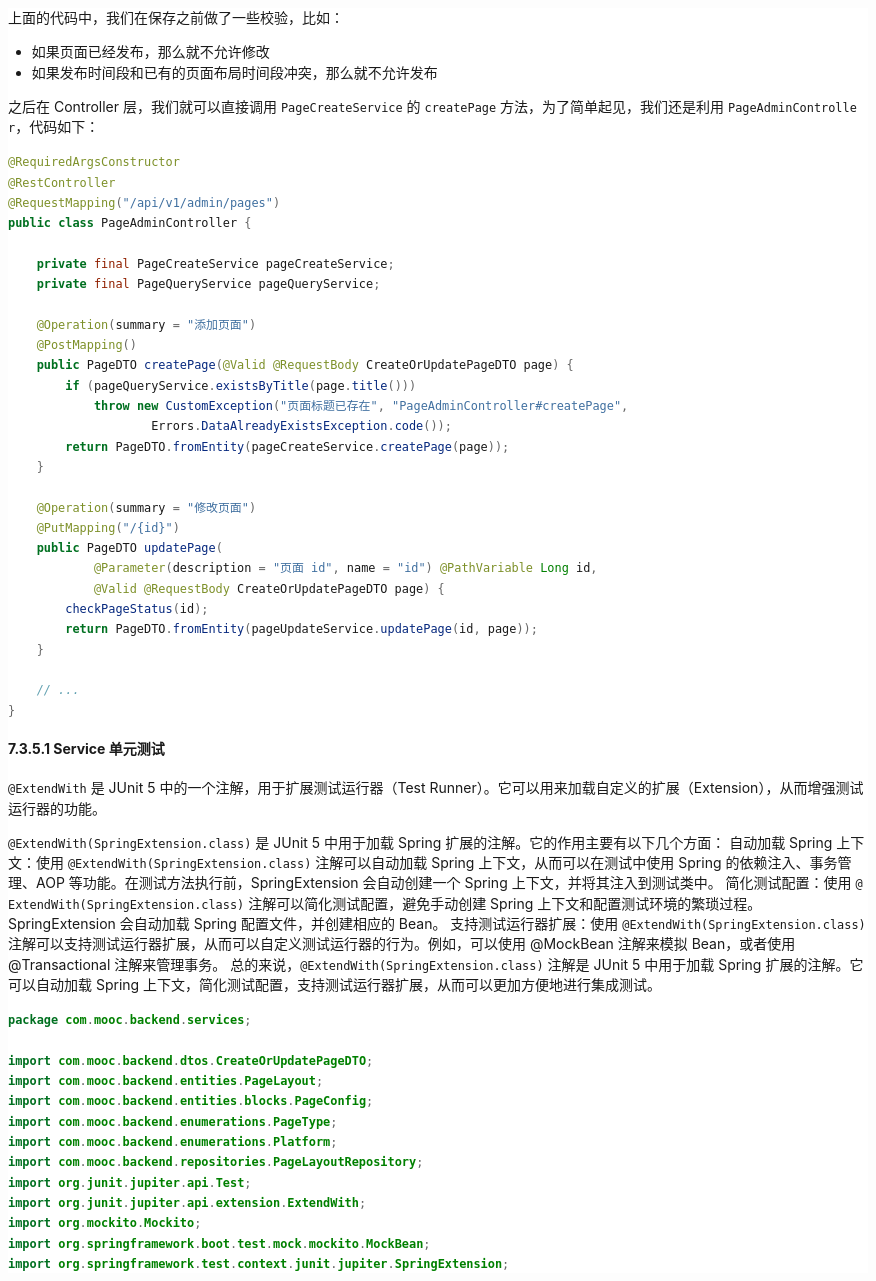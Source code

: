 上面的代码中，我们在保存之前做了一些校验，比如：

- 如果页面已经发布，那么就不允许修改
- 如果发布时间段和已有的页面布局时间段冲突，那么就不允许发布

之后在 Controller 层，我们就可以直接调用 `PageCreateService` 的 `createPage` 方法，为了简单起见，我们还是利用 `PageAdminController`，代码如下：

```java
@RequiredArgsConstructor
@RestController
@RequestMapping("/api/v1/admin/pages")
public class PageAdminController {

    private final PageCreateService pageCreateService;
    private final PageQueryService pageQueryService;

    @Operation(summary = "添加页面")
    @PostMapping()
    public PageDTO createPage(@Valid @RequestBody CreateOrUpdatePageDTO page) {
        if (pageQueryService.existsByTitle(page.title()))
            throw new CustomException("页面标题已存在", "PageAdminController#createPage",
                    Errors.DataAlreadyExistsException.code());
        return PageDTO.fromEntity(pageCreateService.createPage(page));
    }

    @Operation(summary = "修改页面")
    @PutMapping("/{id}")
    public PageDTO updatePage(
            @Parameter(description = "页面 id", name = "id") @PathVariable Long id,
            @Valid @RequestBody CreateOrUpdatePageDTO page) {
        checkPageStatus(id);
        return PageDTO.fromEntity(pageUpdateService.updatePage(id, page));
    }

    // ...
}
```

#### 7.3.5.1 Service 单元测试

`@ExtendWith` 是 JUnit 5 中的一个注解，用于扩展测试运行器（Test Runner）。它可以用来加载自定义的扩展（Extension），从而增强测试运行器的功能。

`@ExtendWith(SpringExtension.class)` 是 JUnit 5 中用于加载 Spring 扩展的注解。它的作用主要有以下几个方面：
自动加载 Spring 上下文：使用 `@ExtendWith(SpringExtension.class)` 注解可以自动加载 Spring 上下文，从而可以在测试中使用 Spring 的依赖注入、事务管理、AOP 等功能。在测试方法执行前，SpringExtension 会自动创建一个 Spring 上下文，并将其注入到测试类中。
简化测试配置：使用 `@ExtendWith(SpringExtension.class)` 注解可以简化测试配置，避免手动创建 Spring 上下文和配置测试环境的繁琐过程。SpringExtension 会自动加载 Spring 配置文件，并创建相应的 Bean。
支持测试运行器扩展：使用 `@ExtendWith(SpringExtension.class)` 注解可以支持测试运行器扩展，从而可以自定义测试运行器的行为。例如，可以使用 @MockBean 注解来模拟 Bean，或者使用 @Transactional 注解来管理事务。
总的来说，`@ExtendWith(SpringExtension.class)` 注解是 JUnit 5 中用于加载 Spring 扩展的注解。它可以自动加载 Spring 上下文，简化测试配置，支持测试运行器扩展，从而可以更加方便地进行集成测试。

```java
package com.mooc.backend.services;

import com.mooc.backend.dtos.CreateOrUpdatePageDTO;
import com.mooc.backend.entities.PageLayout;
import com.mooc.backend.entities.blocks.PageConfig;
import com.mooc.backend.enumerations.PageType;
import com.mooc.backend.enumerations.Platform;
import com.mooc.backend.repositories.PageLayoutRepository;
import org.junit.jupiter.api.Test;
import org.junit.jupiter.api.extension.ExtendWith;
import org.mockito.Mockito;
import org.springframework.boot.test.mock.mockito.MockBean;
import org.springframework.test.context.junit.jupiter.SpringExtension;
```